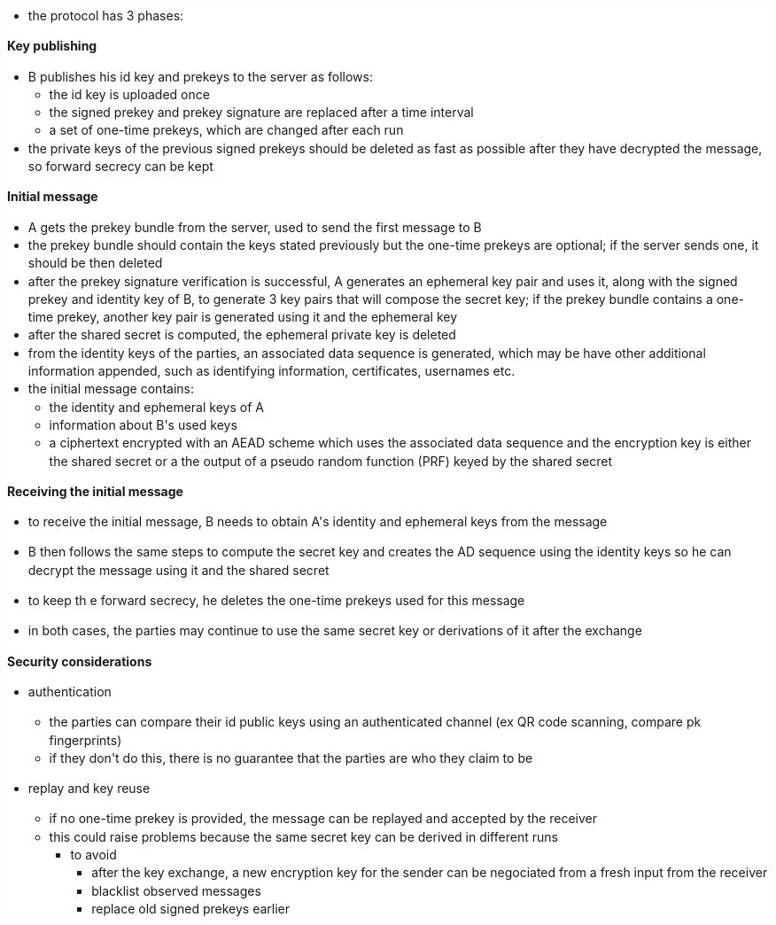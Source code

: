 - the protocol has 3 phases:

**Key publishing**
- B publishes his id key and prekeys to the server as follows:
  - the id key is uploaded once
  - the signed prekey and prekey signature are replaced after a time interval
  - a set of one-time prekeys, which are changed after each run
- the private keys of the previous signed prekeys should be deleted as fast as possible after they have decrypted the message, so forward secrecy can be kept


**Initial message**
- A gets the prekey bundle from the server, used to send the first message to B
- the prekey bundle should contain the keys stated previously but the one-time prekeys are optional; if the server sends one, it should be then deleted
- after the prekey signature verification is successful, A generates an ephemeral key pair and uses it, along with the signed prekey and identity key of B, to generate 3 key pairs that will compose the secret key; if the prekey bundle contains a one-time prekey, another key pair is generated using it and the ephemeral key
- after the shared secret is computed, the ephemeral private key is deleted 
- from the identity keys of the parties, an associated data sequence is generated, which may be have other additional information appended, such as identifying information, certificates, usernames etc.
- the initial message contains:
  - the identity and ephemeral keys of A
  - information about B's used keys
  - a ciphertext encrypted with an AEAD scheme which uses the associated data sequence and the encryption key is either the shared secret or a the output of a pseudo random function (PRF) keyed by the shared secret


**Receiving the initial message**
- to receive the initial message, B needs to obtain A's identity and ephemeral keys from the message
- B then follows the same steps to compute the secret key and creates the AD sequence using the identity keys so he can decrypt the message using it and the shared secret
- to keep th e forward secrecy, he deletes the one-time prekeys used for this message

- in both cases, the parties may continue to use the same secret key or derivations of it after the exchange 


**Security considerations**
- authentication
	- the parties can compare their id public keys using an authenticated channel (ex QR code scanning, compare pk fingerprints)
	- if they don't do this, there is no guarantee that the parties are who they claim to be

- replay and key reuse
  - if no one-time prekey is provided, the message can be replayed and accepted by the receiver
  - this could raise problems because the same secret key can be derived in different runs
	- to avoid 
		- after the key exchange, a new encryption key for the sender can be negociated from a fresh input from the receiver
		- blacklist observed messages
		- replace old signed prekeys earlier
